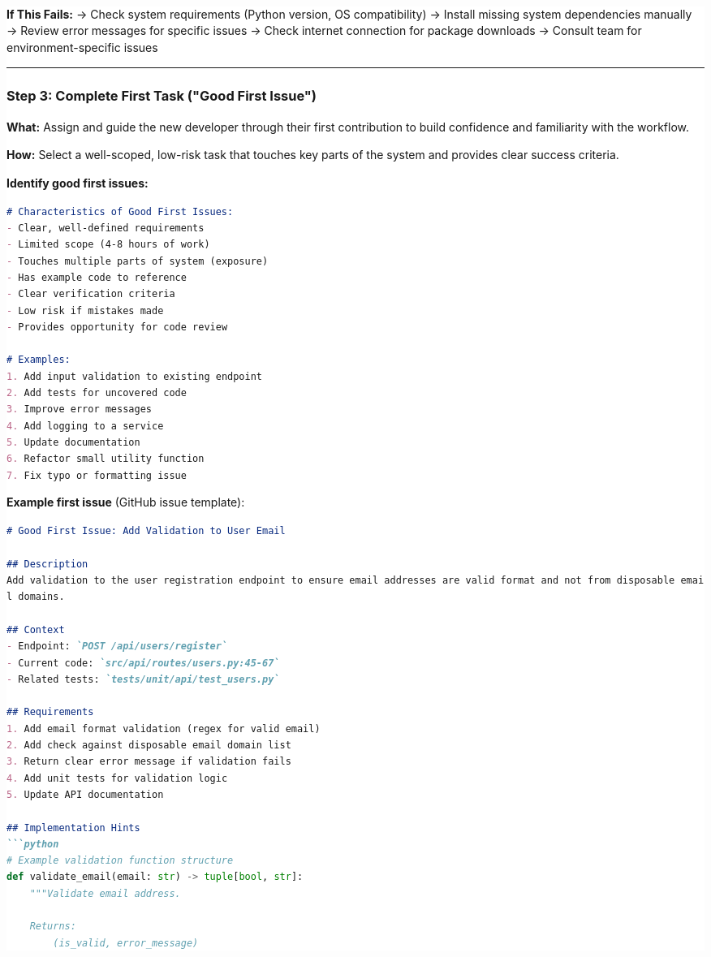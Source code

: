 **If This Fails:**
→ Check system requirements (Python version, OS compatibility)
→ Install missing system dependencies manually
→ Review error messages for specific issues
→ Check internet connection for package downloads
→ Consult team for environment-specific issues

---

### Step 3: Complete First Task ("Good First Issue")

**What:** Assign and guide the new developer through their first contribution to build confidence and familiarity with the workflow.

**How:** Select a well-scoped, low-risk task that touches key parts of the system and provides clear success criteria.

**Identify good first issues:**
```markdown
# Characteristics of Good First Issues:
- Clear, well-defined requirements
- Limited scope (4-8 hours of work)
- Touches multiple parts of system (exposure)
- Has example code to reference
- Clear verification criteria
- Low risk if mistakes made
- Provides opportunity for code review

# Examples:
1. Add input validation to existing endpoint
2. Add tests for uncovered code
3. Improve error messages
4. Add logging to a service
5. Update documentation
6. Refactor small utility function
7. Fix typo or formatting issue
```

**Example first issue** (GitHub issue template):
```markdown
# Good First Issue: Add Validation to User Email

## Description
Add validation to the user registration endpoint to ensure email addresses are valid format and not from disposable email domains.

## Context
- Endpoint: `POST /api/users/register`
- Current code: `src/api/routes/users.py:45-67`
- Related tests: `tests/unit/api/test_users.py`

## Requirements
1. Add email format validation (regex for valid email)
2. Add check against disposable email domain list
3. Return clear error message if validation fails
4. Add unit tests for validation logic
5. Update API documentation

## Implementation Hints
```python
# Example validation function structure
def validate_email(email: str) -> tuple[bool, str]:
    """Validate email address.
    
    Returns:
        (is_valid, error_message)
```